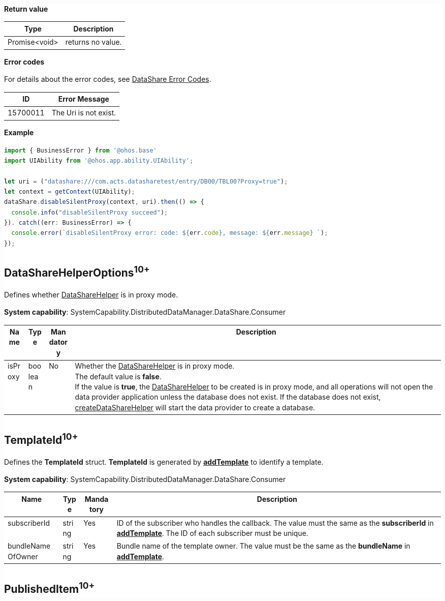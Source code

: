 **Return value**

| Type                                              | Description                                  |
| -------------------------------------------------- | -------------------------------------- |
| Promise&lt;void&gt; | returns no value.|

**Error codes**

For details about the error codes, see [DataShare Error Codes](errorcode-datashare.md).

| ID| Error Message                                            |
| -------- | ---------------------------------------------------- |
| 15700011 | The Uri is not exist. |

**Example**

```ts
import { BusinessError } from '@ohos.base'
import UIAbility from '@ohos.app.ability.UIAbility';

let uri = ("datashare:///com.acts.datasharetest/entry/DB00/TBL00?Proxy=true");
let context = getContext(UIAbility);
dataShare.disableSilentProxy(context, uri).then(() => {
  console.info("disableSilentProxy succeed");
}). catch((err: BusinessError) => {
  console.error(`disableSilentProxy error: code: ${err.code}, message: ${err.message} `);
});
```

## DataShareHelperOptions<sup>10+</sup>

Defines whether [DataShareHelper](#datasharehelper) is in proxy mode.

**System capability**: SystemCapability.DistributedDataManager.DataShare.Consumer

| Name| Type| Mandatory| Description|
| -------- | -------- | -------- | -------- |
| isProxy | boolean | No| Whether the [DataShareHelper](#datasharehelper) is in proxy mode.<br>The default value is **false**.<br>If the value is **true**, the [DataShareHelper](#datasharehelper) to be created is in proxy mode, and all operations will not open the data provider application unless the database does not exist. If the database does not exist, [createDataShareHelper](#datasharecreatedatasharehelper10) will start the data provider to create a database.|

## TemplateId<sup>10+</sup>

Defines the **TemplateId** struct. **TemplateId** is generated by [**addTemplate**](#addtemplate10) to identify a template.

**System capability**: SystemCapability.DistributedDataManager.DataShare.Consumer

| Name| Type| Mandatory| Description|
| -------- | -------- | -------- | -------- |
| subscriberId | string | Yes| ID of the subscriber who handles the callback. The value must the same as the **subscriberId** in [**addTemplate**](#addtemplate10). The ID of each subscriber must be unique.|
| bundleNameOfOwner | string | Yes| Bundle name of the template owner. The value must be the same as the **bundleName** in [**addTemplate**](#addtemplate10).|

## PublishedItem<sup>10+</sup>
